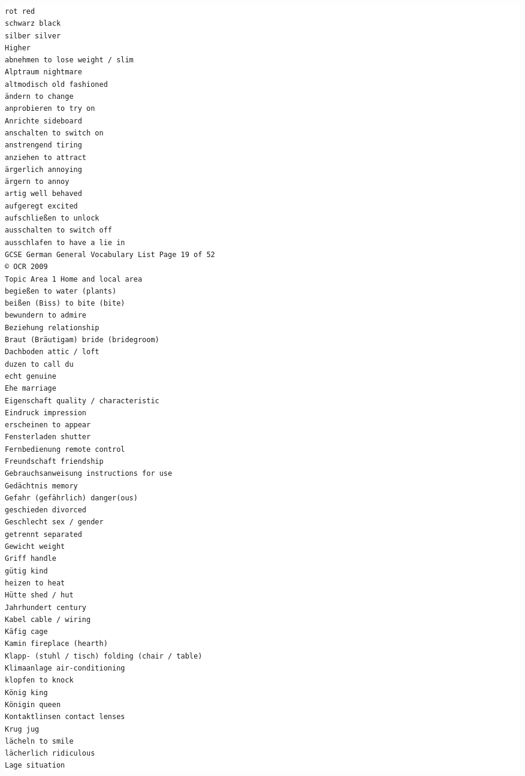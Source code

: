 ```
rot red 
schwarz black 
silber silver 
Higher 
abnehmen to lose weight / slim 
Alptraum nightmare 
altmodisch old fashioned 
ändern to change 
anprobieren to try on 
Anrichte sideboard 
anschalten to switch on 
anstrengend tiring 
anziehen to attract 
ärgerlich annoying 
ärgern to annoy 
artig well behaved 
aufgeregt excited 
aufschließen to unlock 
ausschalten to switch off 
ausschlafen to have a lie in 
GCSE German General Vocabulary List Page 19 of 52 
© OCR 2009 
Topic Area 1 Home and local area 
begießen to water (plants) 
beißen (Biss) to bite (bite) 
bewundern to admire 
Beziehung relationship 
Braut (Bräutigam) bride (bridegroom) 
Dachboden attic / loft 
duzen to call du 
echt genuine 
Ehe marriage 
Eigenschaft quality / characteristic 
Eindruck impression 
erscheinen to appear 
Fensterladen shutter 
Fernbedienung remote control 
Freundschaft friendship 
Gebrauchsanweisung instructions for use 
Gedächtnis memory 
Gefahr (gefährlich) danger(ous) 
geschieden divorced 
Geschlecht sex / gender 
getrennt separated 
Gewicht weight 
Griff handle 
gütig kind 
heizen to heat 
Hütte shed / hut 
Jahrhundert century 
Kabel cable / wiring 
Käfig cage 
Kamin fireplace (hearth) 
Klapp- (stuhl / tisch) folding (chair / table) 
Klimaanlage air-conditioning 
klopfen to knock 
König king 
Königin queen 
Kontaktlinsen contact lenses 
Krug jug 
lächeln to smile 
lächerlich ridiculous 
Lage situation 
```